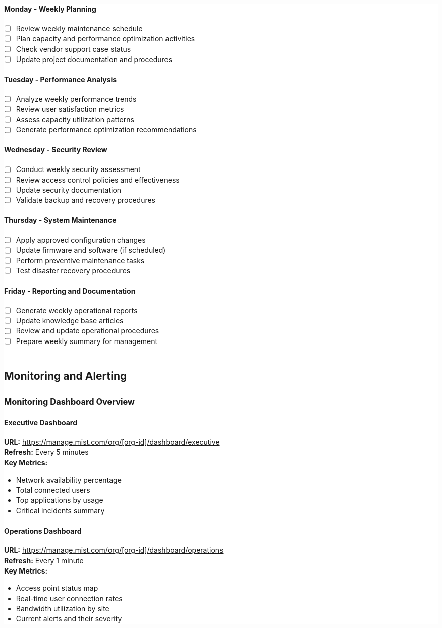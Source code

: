 #### Monday - Weekly Planning
- [ ] Review weekly maintenance schedule
- [ ] Plan capacity and performance optimization activities
- [ ] Check vendor support case status
- [ ] Update project documentation and procedures

#### Tuesday - Performance Analysis
- [ ] Analyze weekly performance trends
- [ ] Review user satisfaction metrics
- [ ] Assess capacity utilization patterns
- [ ] Generate performance optimization recommendations

#### Wednesday - Security Review
- [ ] Conduct weekly security assessment
- [ ] Review access control policies and effectiveness
- [ ] Update security documentation
- [ ] Validate backup and recovery procedures

#### Thursday - System Maintenance
- [ ] Apply approved configuration changes
- [ ] Update firmware and software (if scheduled)
- [ ] Perform preventive maintenance tasks
- [ ] Test disaster recovery procedures

#### Friday - Reporting and Documentation
- [ ] Generate weekly operational reports
- [ ] Update knowledge base articles
- [ ] Review and update operational procedures
- [ ] Prepare weekly summary for management

---

## Monitoring and Alerting

### Monitoring Dashboard Overview

#### Executive Dashboard
**URL:** https://manage.mist.com/org/[org-id]/dashboard/executive  
**Refresh:** Every 5 minutes  
**Key Metrics:**
- Network availability percentage
- Total connected users
- Top applications by usage
- Critical incidents summary

#### Operations Dashboard
**URL:** https://manage.mist.com/org/[org-id]/dashboard/operations  
**Refresh:** Every 1 minute  
**Key Metrics:**
- Access point status map
- Real-time user connection rates
- Bandwidth utilization by site
- Current alerts and their severity
